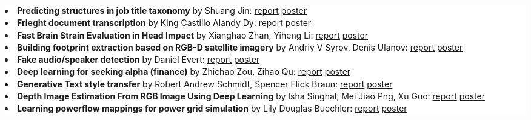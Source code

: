 <li>
<strong>Predicting structures in job title taxonomy</strong> by Shuang Jin:
<a href='http://cs230.stanford.edu/projects_winter_2020/reports/32029567.pdf'>report</a>
<a href='http://cs230.stanford.edu/projects_winter_2020/posters/32029567.pdf'>poster</a>
</li>

<li>
<strong>Frieght document transcription</strong> by King Castillo Alandy Dy:
<a href='http://cs230.stanford.edu/projects_winter_2020/reports/32048142.pdf'>report</a>
<a href='http://cs230.stanford.edu/projects_winter_2020/posters/32048142.pdf'>poster</a>
</li>

<li>
<strong>Fast Brain Strain Evaluation in Head Impact</strong> by Xianghao Zhan, Yiheng Li:
<a href='http://cs230.stanford.edu/projects_winter_2020/reports/32058965.pdf'>report</a>
<a href='http://cs230.stanford.edu/projects_winter_2020/posters/32058965.pdf'>poster</a>
</li>

<li>
<strong>Building footprint extraction based on RGB-D satellite imagery</strong> by Andriy V Syrov, Denis Ulanov:
<a href='http://cs230.stanford.edu/projects_winter_2020/reports/32060950.pdf'>report</a>
<a href='http://cs230.stanford.edu/projects_winter_2020/posters/32060950.pdf'>poster</a>
</li>

<li>
<strong>Fake audio/speaker detection</strong> by Daniel Evert:
<a href='http://cs230.stanford.edu/projects_winter_2020/reports/32061734.pdf'>report</a>
<a href='http://cs230.stanford.edu/projects_winter_2020/posters/32061734.pdf'>poster</a>
</li>

<li>
<strong>Deep learning for seeking alpha (finance)</strong> by Zhichao Zou, Zihao Qu:
<a href='http://cs230.stanford.edu/projects_winter_2020/reports/32066186.pdf'>report</a>
<a href='http://cs230.stanford.edu/projects_winter_2020/posters/32066186.pdf'>poster</a>
</li>

<li>
<strong>Generative Text style transfer</strong> by Robert Andrew Schmidt, Spencer Flick Braun:
<a href='http://cs230.stanford.edu/projects_winter_2020/reports/32069807.pdf'>report</a>
<a href='http://cs230.stanford.edu/projects_winter_2020/posters/32069807.pdf'>poster</a>
</li>

<li>
<strong>Depth Image Estimation From RGB Image Using Deep Learning</strong> by Isha Singhal, Mei Jiao Png, Xu Guo:
<a href='http://cs230.stanford.edu/projects_winter_2020/reports/32072739.pdf'>report</a>
<a href='http://cs230.stanford.edu/projects_winter_2020/posters/32072739.pdf'>poster</a>
</li>

<li>
<strong>Learning powerflow mappings for power grid simulation</strong> by Lily Douglas Buechler:
<a href='http://cs230.stanford.edu/projects_winter_2020/reports/32107581.pdf'>report</a>
<a href='http://cs230.stanford.edu/projects_winter_2020/posters/32107581.pdf'>poster</a>
</li>
